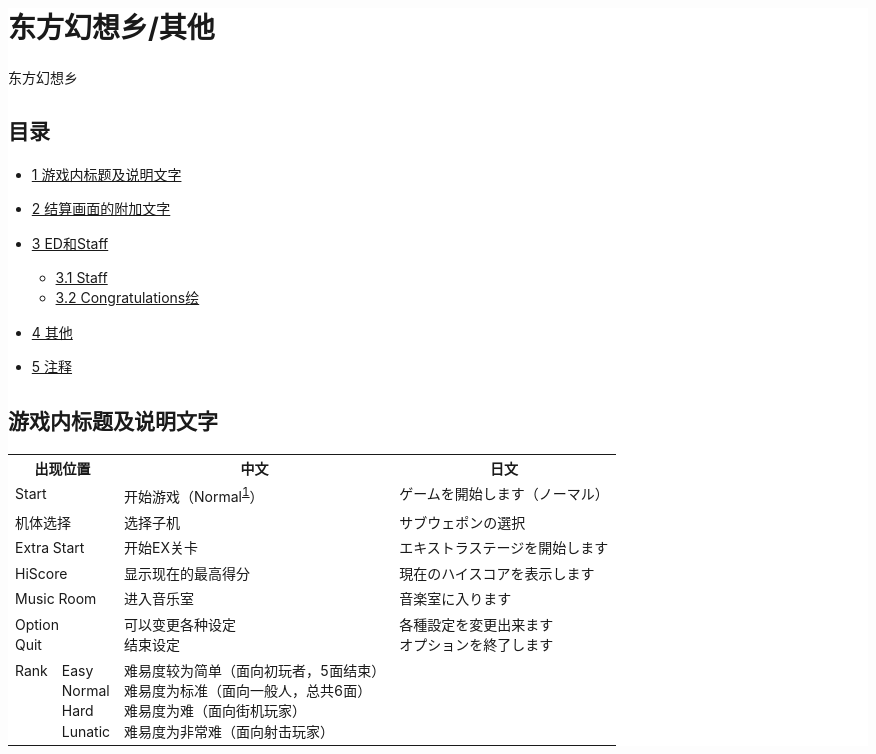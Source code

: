 # 东方幻想乡/其他



东方幻想乡

## 目录

- [1 游戏内标题及说明文字](#游戏内标题及说明文字)
- [2 结算画面的附加文字](#结算画面的附加文字)
- [3 ED和Staff](#ED和Staff)

  - [3.1 Staff](#Staff)
  - [3.2 Congratulations绘](#Congratulations绘)



- [4 其他](#其他)
- [5 注释](#注释)




## 游戏内标题及说明文字

<table>

<tbody><tr>
<th colspan="2">出现位置</th>
<th>中文</th>
<th>日文
</th></tr>
<tr>
<td colspan="2">Start</td>
<td>开始游戏（Normal<sup id="cite_ref-1" class="reference"><a href="#cite_note-1">1</a></sup>）</td>
<td>ゲームを開始します（ノーマル）
</td></tr>
<tr>
<td colspan="2">机体选择</td>
<td>选择子机</td>
<td>サブウェポンの選択
</td></tr>
<tr>
<td colspan="2">Extra Start</td>
<td>开始EX关卡</td>
<td>エキストラステージを開始します
</td></tr>
<tr>
<td colspan="2">HiScore</td>
<td>显示现在的最高得分</td>
<td>現在のハイスコアを表示します
</td></tr>
<tr>
<td colspan="2">Music Room</td>
<td>进入音乐室</td>
<td>音楽室に入ります
</td></tr>
<tr>
<td colspan="2">Option<br>Quit</td>
<td>可以变更各种设定<br>结束设定</td>
<td>各種設定を変更出来ます <br>オプションを終了します
</td></tr>
<tr>
<td>Rank</td>
<td>Easy<br>Normal<br>Hard<br>Lunatic</td>
<td>难易度较为简单（面向初玩者，5面结束）<br>难易度为标准（面向一般人，总共6面）<br>难易度为难（面向街机玩家）<br>难易度为非常难（面向射击玩家）</td>